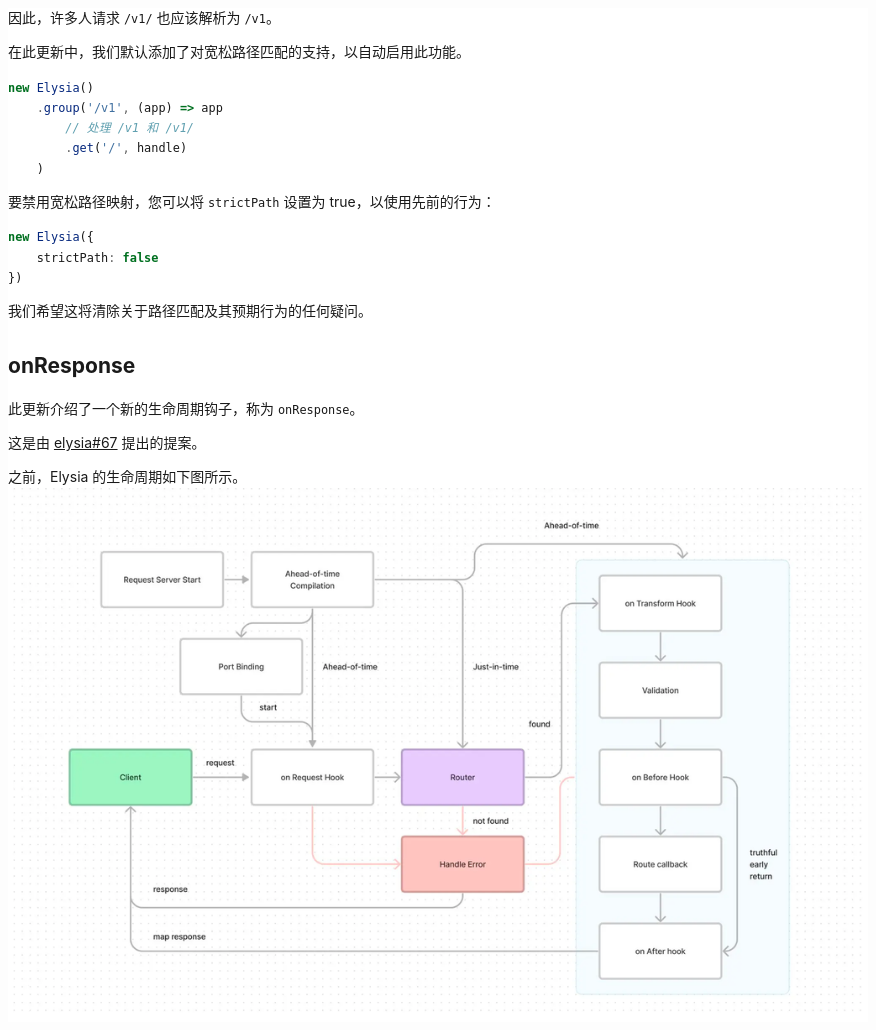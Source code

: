 因此，许多人请求 `/v1/` 也应该解析为 `/v1`。

在此更新中，我们默认添加了对宽松路径匹配的支持，以自动启用此功能。
```ts
new Elysia()
    .group('/v1', (app) => app
        // 处理 /v1 和 /v1/
        .get('/', handle)
    )
```

要禁用宽松路径映射，您可以将 `strictPath` 设置为 true，以使用先前的行为：
```ts
new Elysia({
    strictPath: false
})
```

我们希望这将清除关于路径匹配及其预期行为的任何疑问。

## onResponse
此更新介绍了一个新的生命周期钩子，称为 `onResponse`。

这是由 [elysia#67](https://github.com/elysiajs/elysia/issues/67) 提出的提案。

之前，Elysia 的生命周期如下图所示。
![Elysia 生命周期图](/blog/elysia-06/lifecycle-05.webp)
